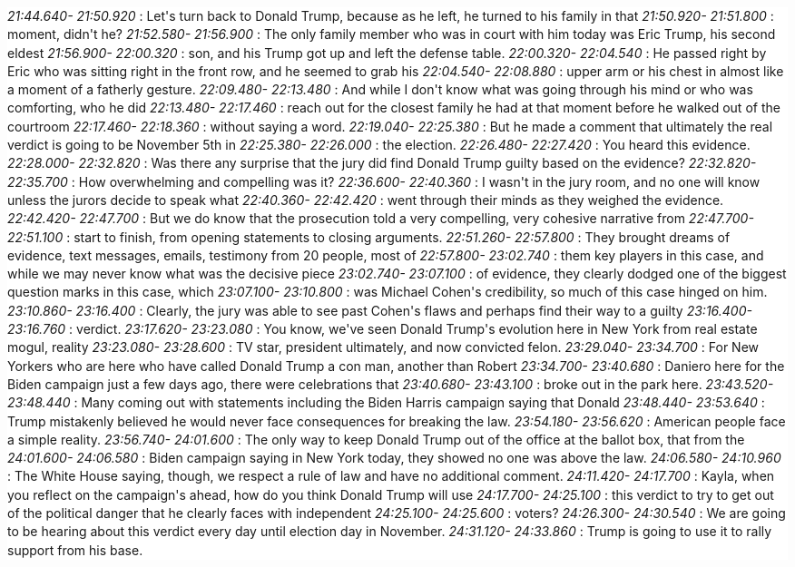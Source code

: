 *21:44.640- 21:50.920* :  Let's turn back to Donald Trump, because as he left, he turned to his family in that
*21:50.920- 21:51.800* :  moment, didn't he?
*21:52.580- 21:56.900* :  The only family member who was in court with him today was Eric Trump, his second eldest
*21:56.900- 22:00.320* :  son, and his Trump got up and left the defense table.
*22:00.320- 22:04.540* :  He passed right by Eric who was sitting right in the front row, and he seemed to grab his
*22:04.540- 22:08.880* :  upper arm or his chest in almost like a moment of a fatherly gesture.
*22:09.480- 22:13.480* :  And while I don't know what was going through his mind or who was comforting, who he did
*22:13.480- 22:17.460* :  reach out for the closest family he had at that moment before he walked out of the courtroom
*22:17.460- 22:18.360* :  without saying a word.
*22:19.040- 22:25.380* :  But he made a comment that ultimately the real verdict is going to be November 5th in
*22:25.380- 22:26.000* :  the election.
*22:26.480- 22:27.420* :  You heard this evidence.
*22:28.000- 22:32.820* :  Was there any surprise that the jury did find Donald Trump guilty based on the evidence?
*22:32.820- 22:35.700* :  How overwhelming and compelling was it?
*22:36.600- 22:40.360* :  I wasn't in the jury room, and no one will know unless the jurors decide to speak what
*22:40.360- 22:42.420* :  went through their minds as they weighed the evidence.
*22:42.420- 22:47.700* :  But we do know that the prosecution told a very compelling, very cohesive narrative from
*22:47.700- 22:51.100* :  start to finish, from opening statements to closing arguments.
*22:51.260- 22:57.800* :  They brought dreams of evidence, text messages, emails, testimony from 20 people, most of
*22:57.800- 23:02.740* :  them key players in this case, and while we may never know what was the decisive piece
*23:02.740- 23:07.100* :  of evidence, they clearly dodged one of the biggest question marks in this case, which
*23:07.100- 23:10.800* :  was Michael Cohen's credibility, so much of this case hinged on him.
*23:10.860- 23:16.400* :  Clearly, the jury was able to see past Cohen's flaws and perhaps find their way to a guilty
*23:16.400- 23:16.760* :  verdict.
*23:17.620- 23:23.080* :  You know, we've seen Donald Trump's evolution here in New York from real estate mogul, reality
*23:23.080- 23:28.600* :  TV star, president ultimately, and now convicted felon.
*23:29.040- 23:34.700* :  For New Yorkers who are here who have called Donald Trump a con man, another than Robert
*23:34.700- 23:40.680* :  Daniero here for the Biden campaign just a few days ago, there were celebrations that
*23:40.680- 23:43.100* :  broke out in the park here.
*23:43.520- 23:48.440* :  Many coming out with statements including the Biden Harris campaign saying that Donald
*23:48.440- 23:53.640* :  Trump mistakenly believed he would never face consequences for breaking the law.
*23:54.180- 23:56.620* :  American people face a simple reality.
*23:56.740- 24:01.600* :  The only way to keep Donald Trump out of the office at the ballot box, that from the
*24:01.600- 24:06.580* :  Biden campaign saying in New York today, they showed no one was above the law.
*24:06.580- 24:10.960* :  The White House saying, though, we respect a rule of law and have no additional comment.
*24:11.420- 24:17.700* :  Kayla, when you reflect on the campaign's ahead, how do you think Donald Trump will use
*24:17.700- 24:25.100* :  this verdict to try to get out of the political danger that he clearly faces with independent
*24:25.100- 24:25.600* :  voters?
*24:26.300- 24:30.540* :  We are going to be hearing about this verdict every day until election day in November.
*24:31.120- 24:33.860* :  Trump is going to use it to rally support from his base.
